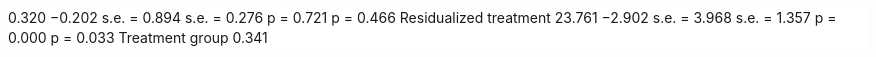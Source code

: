 <td style="text-align:center;">
0.320
</td>
<td style="text-align:center;">
−0.202
</td>
</tr>
<tr>
<td style="text-align:left;">
</td>
<td style="text-align:center;">
s.e. = 0.894
</td>
<td style="text-align:center;">
s.e. = 0.276
</td>
</tr>
<tr>
<td style="text-align:left;">
</td>
<td style="text-align:center;">
p = 0.721
</td>
<td style="text-align:center;">
p = 0.466
</td>
</tr>
<tr>
<td style="text-align:left;">
Residualized treatment
</td>
<td style="text-align:center;">
23.761
</td>
<td style="text-align:center;">
−2.902
</td>
</tr>
<tr>
<td style="text-align:left;">
</td>
<td style="text-align:center;">
s.e. = 3.968
</td>
<td style="text-align:center;">
s.e. = 1.357
</td>
</tr>
<tr>
<td style="text-align:left;">
</td>
<td style="text-align:center;">
p = 0.000
</td>
<td style="text-align:center;">
p = 0.033
</td>
</tr>
<tr>
<td style="text-align:left;">
Treatment group
</td>
<td style="text-align:center;">
0.341